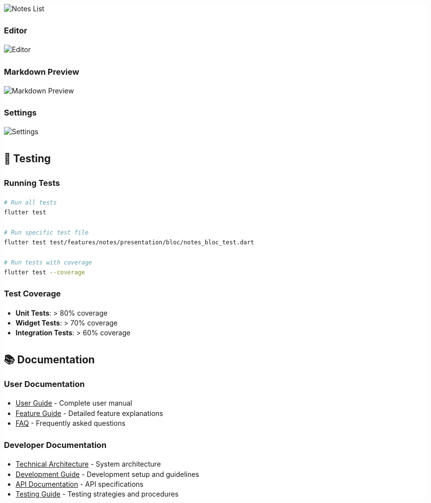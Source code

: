 ![Notes List](docs/assets/screenshots/notes-list.png)

### Editor

![Editor](docs/assets/screenshots/editor.png)

### Markdown Preview

![Markdown Preview](docs/assets/screenshots/markdown-preview.png)

### Settings

![Settings](docs/assets/screenshots/settings.png)

## 🧪 Testing

### Running Tests

```bash
# Run all tests
flutter test

# Run specific test file
flutter test test/features/notes/presentation/bloc/notes_bloc_test.dart

# Run tests with coverage
flutter test --coverage
```

### Test Coverage

- **Unit Tests**: > 80% coverage
- **Widget Tests**: > 70% coverage
- **Integration Tests**: > 60% coverage

## 📚 Documentation

### User Documentation

- [User Guide](docs/user/README.md) - Complete user manual
- [Feature Guide](docs/user/features.md) - Detailed feature explanations
- [FAQ](docs/user/faq.md) - Frequently asked questions

### Developer Documentation

- [Technical Architecture](docs/developer/architecture.md) - System architecture
- [Development Guide](docs/developer/development.md) - Development setup and guidelines
- [API Documentation](docs/developer/api.md) - API specifications
- [Testing Guide](docs/developer/testing.md) - Testing strategies and procedures
